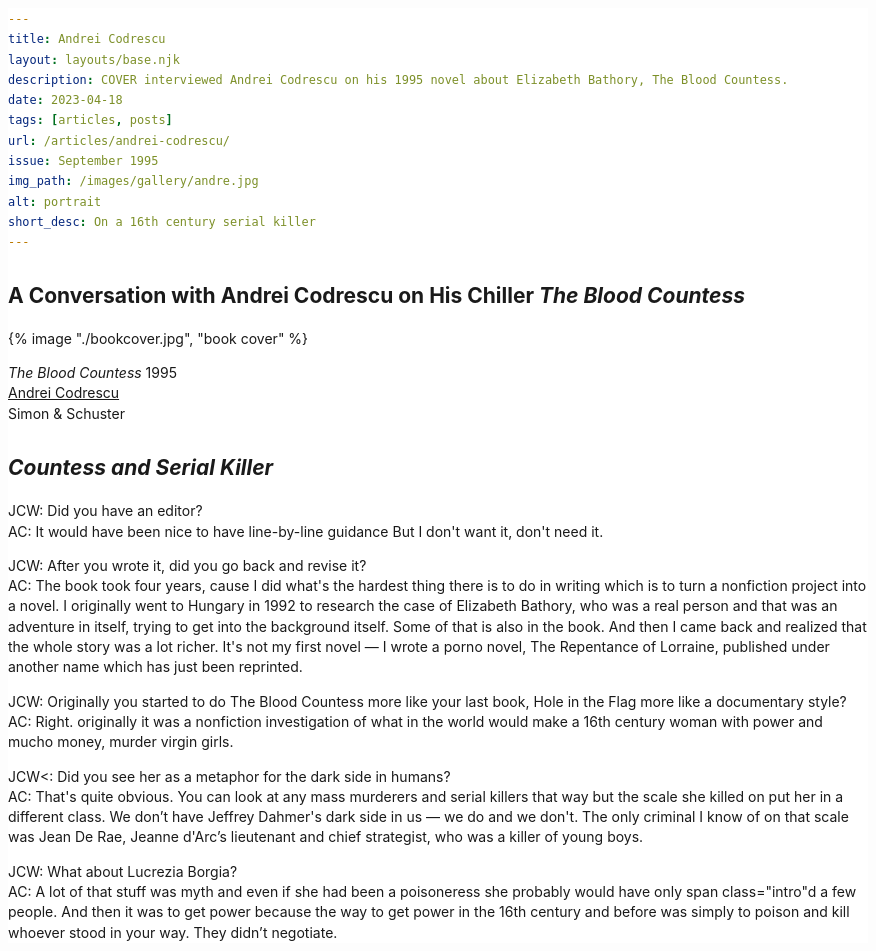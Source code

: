```yaml
---
title: Andrei Codrescu
layout: layouts/base.njk
description: COVER interviewed Andrei Codrescu on his 1995 novel about Elizabeth Bathory, The Blood Countess.
date: 2023-04-18
tags: [articles, posts]
url: /articles/andrei-codrescu/
issue: September 1995
img_path: /images/gallery/andre.jpg
alt: portrait
short_desc: On a 16th century serial killer
---
```

<article>
<h1>A Conversation with Andrei Codrescu on His Chiller <em>The Blood Countess</em></h1>

<div class="pic-wrap">
  
  {% image "./bookcover.jpg", "book cover" %}

<div class=pic-caption><em>The Blood Countess</em> 1995<br><a href="https://www.codrescu.com/the-blood-countess-a-novel">
Andrei Codrescu</a><br>Simon & Schuster</div><div>

<h2 class="article-title"><em>Countess and Serial Killer</em></h2>

<p><span class="intro">JCW</span>: <span class="intro">Did you have an editor?</span><br /><span class="intro">AC</span>: It would have been nice to have line-by-line guidance But I don't want it, don't need it.</p>

<p><span class="intro">JCW</span>: <span class="intro">After you wrote it, did you go back and revise it?</span ><br /><span class="intro">AC</span>: The book took four years, cause I did what's the hardest thing there is to do in writing which is to turn a nonfic­tion project into a novel. I originally went to Hungary in 1992 to research the case of Elizabeth Bathory, who was a real person and that was an adven­ture in itself, trying to get into the background itself. Some of that is also in the book. And then I came back and realized that the whole story was a lot richer. It's not my first novel — I wrote a porno novel, The Repentance of Lorraine, published under another name which has just been reprinted.</p>

<p><span class="intro">JCW</span>: <span class="intro">Originally you started to do The Blood Countess more like your last book, Hole in the Flag more like a documentary style?</span><br /><span class="intro">AC</span>: Right. originally it was a nonfiction investigation of what in the world would make a 16th century woman with power and mucho money, murder virgin girls.</p>

<p><span class="intro">JCW<</span>: <span class="intro">Did you see her as a metaphor for the dark side in humans?</span><br /><span class="intro">AC</span>: That's quite obvious. You can look at any mass murder­ers and serial killers that way but the scale she killed on put her in a different class. We don’t have Jeffrey Dahmer's dark side in us — we do and we don't. The only criminal I know of on that scale was Jean De Rae, Jeanne d'Arc’s lieutenant and chief strategist, who was a killer of young boys.</p>

<p><span class="intro">JCW</span>: <span class="intro">What about Lucrezia Borgia?</span><br /><span class="intro">AC</span>: A lot of that stuff was myth and even if she had been a poisoneress she probably would have only span class="intro"d a few people. And then it was to get power because the way to get power in the 16th century and before was simply to poison and kill whoever stood in your way. They didn’t negotiate.</p>
